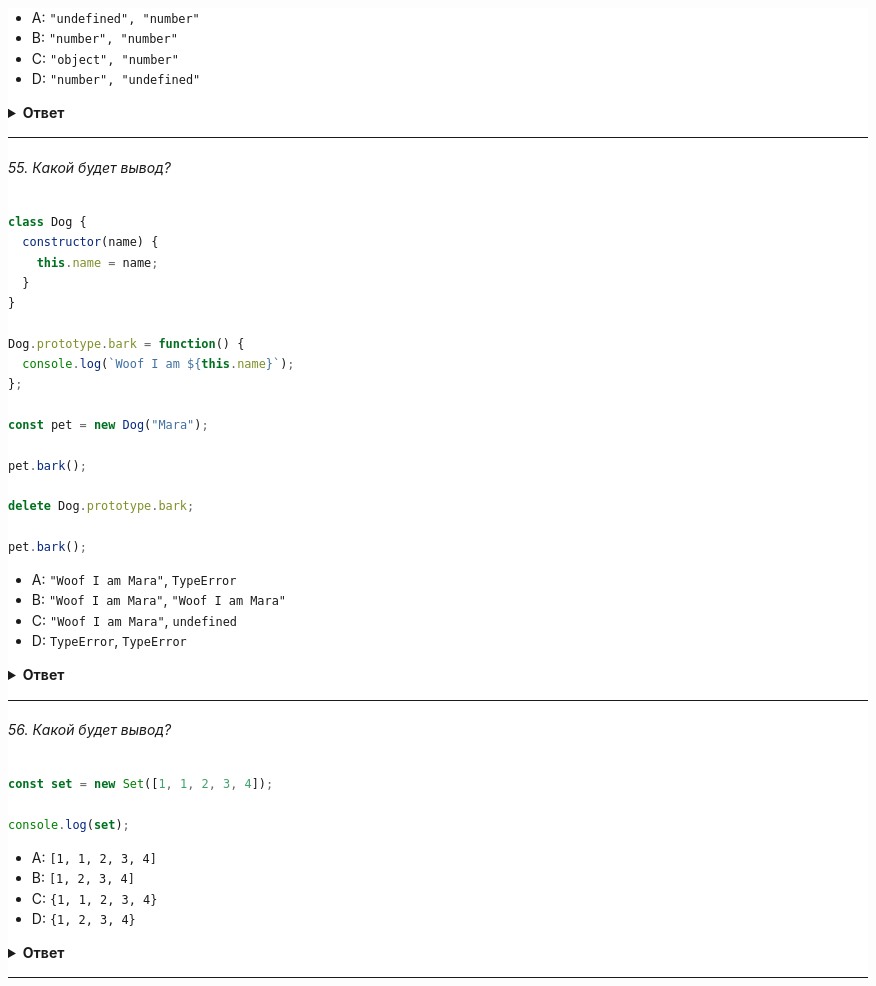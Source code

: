 - A: `"undefined", "number"`
- B: `"number", "number"`
- C: `"object", "number"`
- D: `"number", "undefined"`

<details><summary><b>Ответ</b></summary></details>

---

###### 55. Какой будет вывод?

```javascript
class Dog {
  constructor(name) {
    this.name = name;
  }
}

Dog.prototype.bark = function() {
  console.log(`Woof I am ${this.name}`);
};

const pet = new Dog("Mara");

pet.bark();

delete Dog.prototype.bark;

pet.bark();
```

- A: `"Woof I am Mara"`, `TypeError`
- B: `"Woof I am Mara"`, `"Woof I am Mara"`
- C: `"Woof I am Mara"`, `undefined`
- D: `TypeError`, `TypeError`

<details><summary><b>Ответ</b></summary></details>

---

###### 56. Какой будет вывод?

```javascript
const set = new Set([1, 1, 2, 3, 4]);

console.log(set);
```

- A: `[1, 1, 2, 3, 4]`
- B: `[1, 2, 3, 4]`
- C: `{1, 1, 2, 3, 4}`
- D: `{1, 2, 3, 4}`

<details><summary><b>Ответ</b></summary></details>

---
